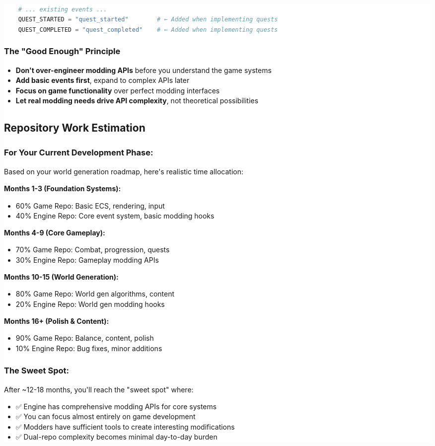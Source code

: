 ```python
    # ... existing events ...
    QUEST_STARTED = "quest_started"        # ← Added when implementing quests
    QUEST_COMPLETED = "quest_completed"    # ← Added when implementing quests
```

### **The "Good Enough" Principle**
- **Don't over-engineer modding APIs** before you understand the game systems
- **Add basic events first**, expand to complex APIs later
- **Focus on game functionality** over perfect modding interfaces
- **Let real modding needs drive API complexity**, not theoretical possibilities

## Repository Work Estimation

### **For Your Current Development Phase:**
Based on your world generation roadmap, here's realistic time allocation:

**Months 1-3 (Foundation Systems):**
- 60% Game Repo: Basic ECS, rendering, input
- 40% Engine Repo: Core event system, basic modding hooks

**Months 4-9 (Core Gameplay):**
- 70% Game Repo: Combat, progression, quests
- 30% Engine Repo: Gameplay modding APIs

**Months 10-15 (World Generation):**
- 80% Game Repo: World gen algorithms, content
- 20% Engine Repo: World gen modding hooks

**Months 16+ (Polish & Content):**
- 90% Game Repo: Balance, content, polish
- 10% Engine Repo: Bug fixes, minor additions

### **The Sweet Spot:**
After ~12-18 months, you'll reach the "sweet spot" where:
- ✅ Engine has comprehensive modding APIs for core systems
- ✅ You can focus almost entirely on game development
- ✅ Modders have sufficient tools to create interesting modifications
- ✅ Dual-repo complexity becomes minimal day-to-day burden
